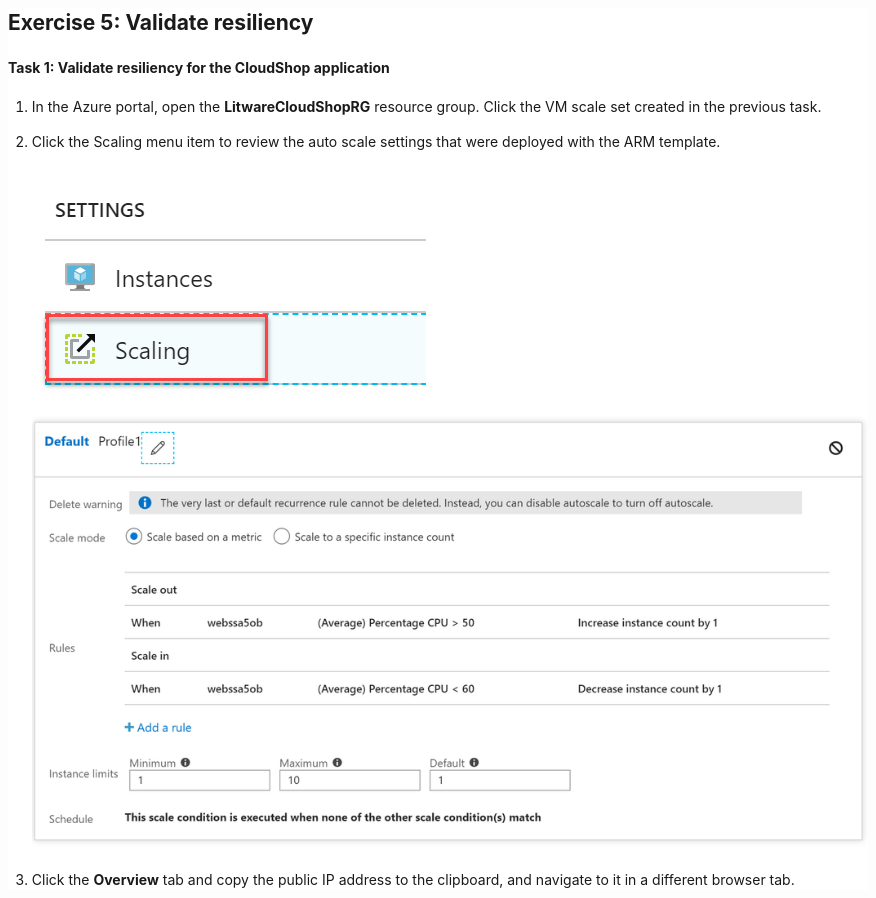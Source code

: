 ## Exercise 5: Validate resiliency

#### Task 1: Validate resiliency for the CloudShop application 

1.  In the Azure portal, open the **LitwareCloudShopRG** resource group. Click the VM scale set created in the previous task.

2.  Click the Scaling menu item to review the auto scale settings that were deployed with the ARM template.

    ![The scaling menu item under settings.](images/Hands-onlabstep-bystep-BuildingaresilientIaaSarchitectureimages/media/image103.png "Scaling")

    ![The screen depicts the auto scale rules deployed by the ARM template.](images/Hands-onlabstep-bystep-BuildingaresilientIaaSarchitectureimages/media/image104.png "Auto scale settings")

3.  Click the **Overview** tab and copy the public IP address to the clipboard, and navigate to it in a different browser tab.

